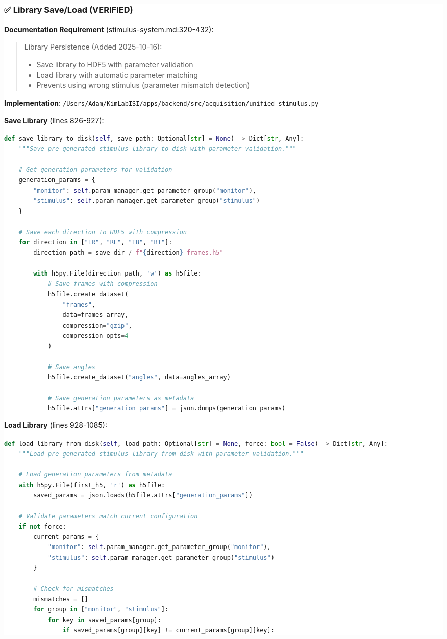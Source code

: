 ### ✅ Library Save/Load (VERIFIED)

**Documentation Requirement** (stimulus-system.md:320-432):

> Library Persistence (Added 2025-10-16):
>
> - Save library to HDF5 with parameter validation
> - Load library with automatic parameter matching
> - Prevents using wrong stimulus (parameter mismatch detection)

**Implementation**: `/Users/Adam/KimLabISI/apps/backend/src/acquisition/unified_stimulus.py`

**Save Library** (lines 826-927):

```python
def save_library_to_disk(self, save_path: Optional[str] = None) -> Dict[str, Any]:
    """Save pre-generated stimulus library to disk with parameter validation."""

    # Get generation parameters for validation
    generation_params = {
        "monitor": self.param_manager.get_parameter_group("monitor"),
        "stimulus": self.param_manager.get_parameter_group("stimulus")
    }

    # Save each direction to HDF5 with compression
    for direction in ["LR", "RL", "TB", "BT"]:
        direction_path = save_dir / f"{direction}_frames.h5"

        with h5py.File(direction_path, 'w') as h5file:
            # Save frames with compression
            h5file.create_dataset(
                "frames",
                data=frames_array,
                compression="gzip",
                compression_opts=4
            )

            # Save angles
            h5file.create_dataset("angles", data=angles_array)

            # Save generation parameters as metadata
            h5file.attrs["generation_params"] = json.dumps(generation_params)
```

**Load Library** (lines 928-1085):

```python
def load_library_from_disk(self, load_path: Optional[str] = None, force: bool = False) -> Dict[str, Any]:
    """Load pre-generated stimulus library from disk with parameter validation."""

    # Load generation parameters from metadata
    with h5py.File(first_h5, 'r') as h5file:
        saved_params = json.loads(h5file.attrs["generation_params"])

    # Validate parameters match current configuration
    if not force:
        current_params = {
            "monitor": self.param_manager.get_parameter_group("monitor"),
            "stimulus": self.param_manager.get_parameter_group("stimulus")
        }

        # Check for mismatches
        mismatches = []
        for group in ["monitor", "stimulus"]:
            for key in saved_params[group]:
                if saved_params[group][key] != current_params[group][key]:
```